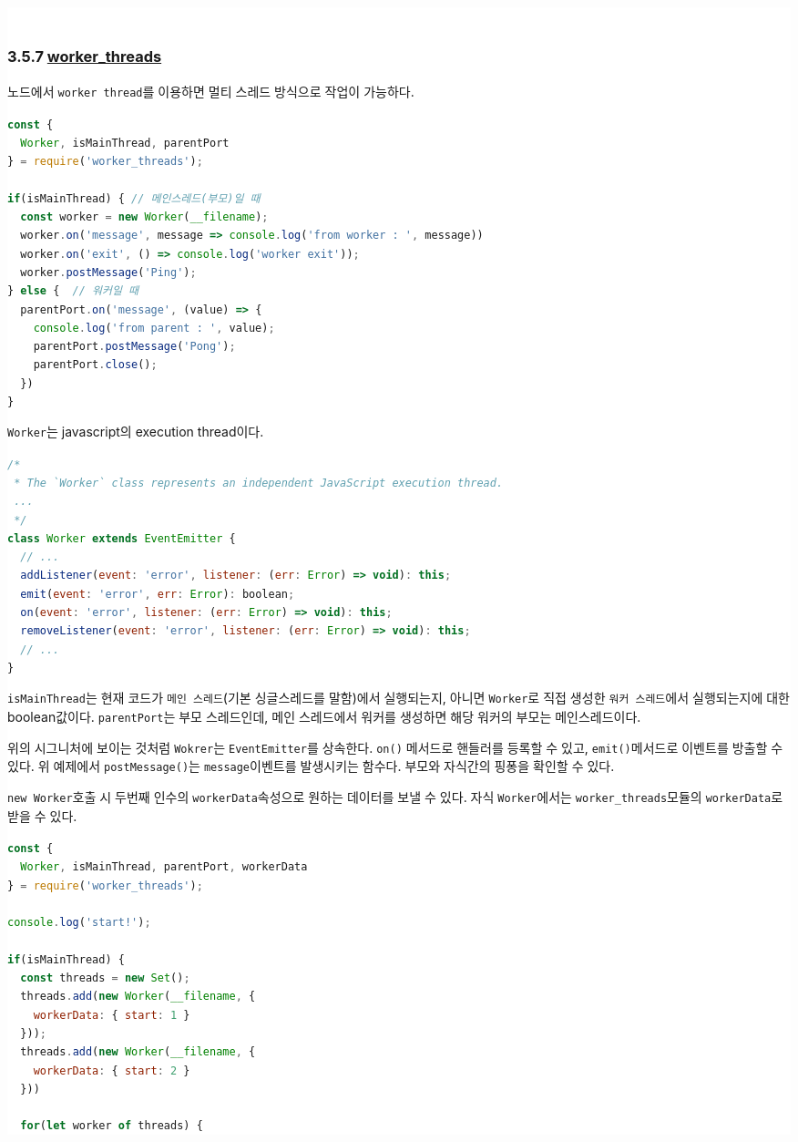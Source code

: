 <br>

### 3.5.7 [worker_threads](https://nodejs.org/api/worker_threads.html)
노드에서 `worker thread`를 이용하면 멀티 스레드 방식으로 작업이 가능하다.

```js
const {
  Worker, isMainThread, parentPort
} = require('worker_threads');

if(isMainThread) { // 메인스레드(부모)일 때
  const worker = new Worker(__filename);
  worker.on('message', message => console.log('from worker : ', message))
  worker.on('exit', () => console.log('worker exit'));
  worker.postMessage('Ping');
} else {  // 워커일 때
  parentPort.on('message', (value) => {
    console.log('from parent : ', value);
    parentPort.postMessage('Pong');
    parentPort.close();
  })
}
```
`Worker`는 javascript의 execution thread이다.
```js
/*
 * The `Worker` class represents an independent JavaScript execution thread.
 ...
 */
class Worker extends EventEmitter {
  // ...
  addListener(event: 'error', listener: (err: Error) => void): this;
  emit(event: 'error', err: Error): boolean;
  on(event: 'error', listener: (err: Error) => void): this;
  removeListener(event: 'error', listener: (err: Error) => void): this;
  // ...
}
```
`isMainThread`는 현재 코드가 `메인 스레드`(기본 싱글스레드를 말함)에서 실행되는지, 아니면 `Worker`로 직접 생성한 `워커 스레드`에서 실행되는지에 대한 boolean값이다.
`parentPort`는 부모 스레드인데, 메인 스레드에서 워커를 생성하면 해당 워커의 부모는 메인스레드이다.

위의 시그니처에 보이는 것처럼 `Wokrer`는 `EventEmitter`를 상속한다. `on()` 메서드로 핸들러를 등록할 수 있고, `emit()`메서드로 이벤트를 방출할 수 있다. 위 예제에서 `postMessage()`는 `message`이벤트를 발생시키는 함수다. 부모와 자식간의 핑퐁을 확인할 수 있다.

`new Worker`호출 시 두번째 인수의 `workerData`속성으로 원하는 데이터를 보낼 수 있다. 자식 `Worker`에서는 `worker_threads`모듈의 `workerData`로 받을 수 있다.

```js
const {
  Worker, isMainThread, parentPort, workerData
} = require('worker_threads');

console.log('start!');

if(isMainThread) {
  const threads = new Set();
  threads.add(new Worker(__filename, {
    workerData: { start: 1 }
  }));
  threads.add(new Worker(__filename, {
    workerData: { start: 2 }
  }))

  for(let worker of threads) {
```